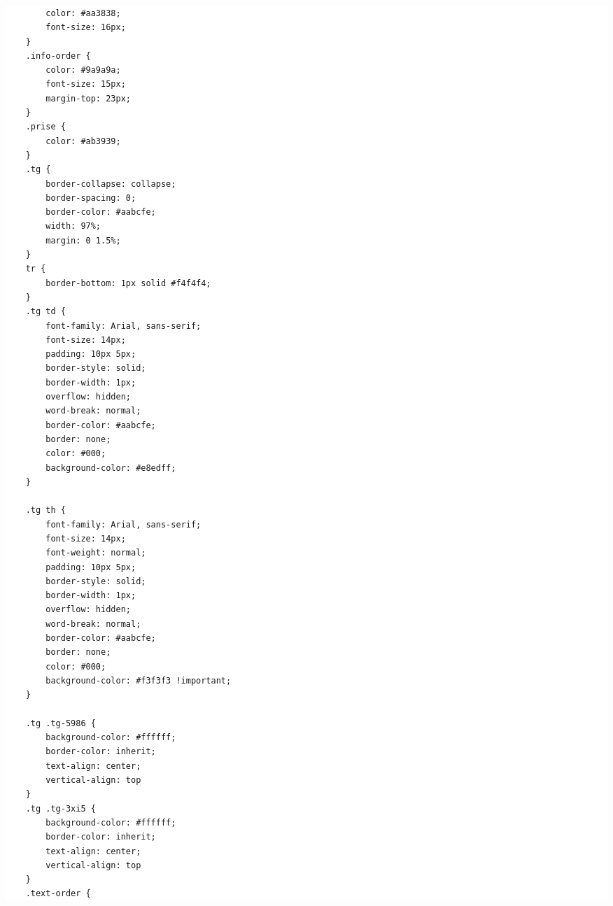 ```
        color: #aa3838;
        font-size: 16px;
    }
    .info-order {
        color: #9a9a9a;
        font-size: 15px;
        margin-top: 23px;
    }
    .prise {
        color: #ab3939;
    }
    .tg {
        border-collapse: collapse;
        border-spacing: 0;
        border-color: #aabcfe;
        width: 97%;
        margin: 0 1.5%;
    }
    tr {
        border-bottom: 1px solid #f4f4f4;
    }
    .tg td {
        font-family: Arial, sans-serif;
        font-size: 14px;
        padding: 10px 5px;
        border-style: solid;
        border-width: 1px;
        overflow: hidden;
        word-break: normal;
        border-color: #aabcfe;
        border: none;
        color: #000;
        background-color: #e8edff;
    }

    .tg th {
        font-family: Arial, sans-serif;
        font-size: 14px;
        font-weight: normal;
        padding: 10px 5px;
        border-style: solid;
        border-width: 1px;
        overflow: hidden;
        word-break: normal;
        border-color: #aabcfe;
        border: none;
        color: #000;
        background-color: #f3f3f3 !important;
    }

    .tg .tg-5986 {
        background-color: #ffffff;
        border-color: inherit;
        text-align: center;
        vertical-align: top
    }
    .tg .tg-3xi5 {
        background-color: #ffffff;
        border-color: inherit;
        text-align: center;
        vertical-align: top
    }
    .text-order {
```
